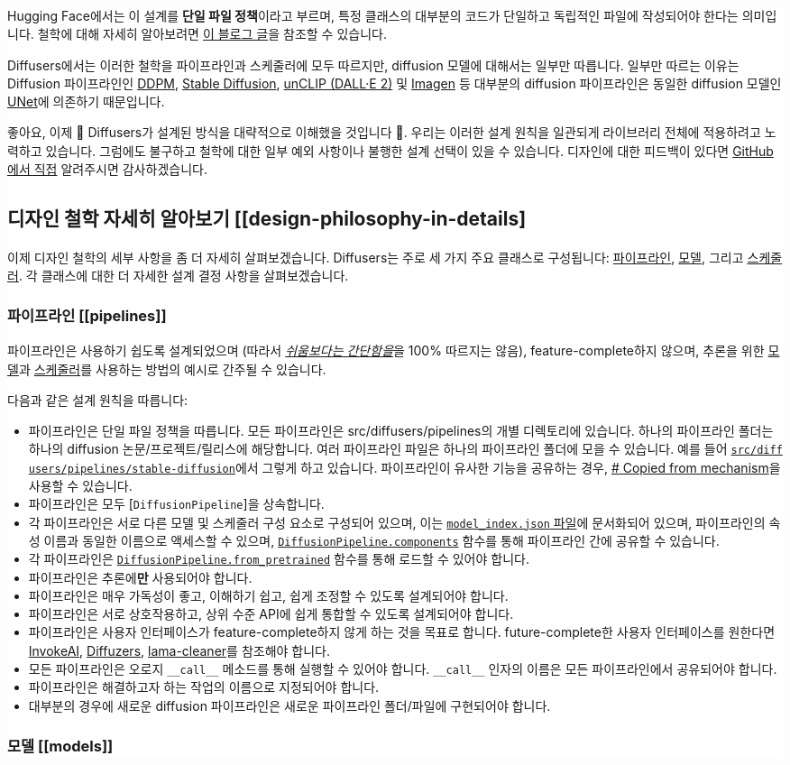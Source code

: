 Hugging Face에서는 이 설계를 **단일 파일 정책**이라고 부르며, 특정 클래스의 대부분의 코드가 단일하고 독립적인 파일에 작성되어야 한다는 의미입니다. 철학에 대해 자세히 알아보려면 [이 블로그 글](https://huggingface.co/blog/transformers-design-philosophy)을 참조할 수 있습니다.

Diffusers에서는 이러한 철학을 파이프라인과 스케줄러에 모두 따르지만, diffusion 모델에 대해서는 일부만 따릅니다. 일부만 따르는 이유는 Diffusion 파이프라인인 [DDPM](https://huggingface.co/docs/diffusers/api/pipelines/ddpm), [Stable Diffusion](https://huggingface.co/docs/diffusers/api/pipelines/stable_diffusion/overview#stable-diffusion-pipelines), [unCLIP (DALL·E 2)](https://huggingface.co/docs/diffusers/api/pipelines/unclip) 및 [Imagen](https://imagen.research.google/) 등 대부분의 diffusion 파이프라인은 동일한 diffusion 모델인 [UNet](https://huggingface.co/docs/diffusers/api/models/unet2d-cond)에 의존하기 때문입니다.

좋아요, 이제 🧨 Diffusers가 설계된 방식을 대략적으로 이해했을 것입니다 🤗.
우리는 이러한 설계 원칙을 일관되게 라이브러리 전체에 적용하려고 노력하고 있습니다. 그럼에도 불구하고 철학에 대한 일부 예외 사항이나 불행한 설계 선택이 있을 수 있습니다. 디자인에 대한 피드백이 있다면 [GitHub에서 직접](https://github.com/huggingface/diffusers/issues/new?assignees=&labels=&template=feedback.md&title=) 알려주시면 감사하겠습니다.

## 디자인 철학 자세히 알아보기 [[design-philosophy-in-details]

이제 디자인 철학의 세부 사항을 좀 더 자세히 살펴보겠습니다. Diffusers는 주로 세 가지 주요 클래스로 구성됩니다: [파이프라인](https://github.com/huggingface/diffusers/tree/main/src/diffusers/pipelines), [모델](https://github.com/huggingface/diffusers/tree/main/src/diffusers/models), 그리고 [스케줄러](https://github.com/huggingface/diffusers/tree/main/src/diffusers/schedulers). 각 클래스에 대한 더 자세한 설계 결정 사항을 살펴보겠습니다.

### 파이프라인 [[pipelines]]

파이프라인은 사용하기 쉽도록 설계되었으며 (따라서 [*쉬움보다는 간단함을*](#쉬움보다는-간단함을)을 100% 따르지는 않음), feature-complete하지 않으며, 추론을 위한 [모델](#모델)과 [스케줄러](#스케줄러)를 사용하는 방법의 예시로 간주될 수 있습니다.

다음과 같은 설계 원칙을 따릅니다:
- 파이프라인은 단일 파일 정책을 따릅니다. 모든 파이프라인은 src/diffusers/pipelines의 개별 디렉토리에 있습니다. 하나의 파이프라인 폴더는 하나의 diffusion 논문/프로젝트/릴리스에 해당합니다. 여러 파이프라인 파일은 하나의 파이프라인 폴더에 모을 수 있습니다. 예를 들어 [`src/diffusers/pipelines/stable-diffusion`](https://github.com/huggingface/diffusers/tree/main/src/diffusers/pipelines/stable_diffusion)에서 그렇게 하고 있습니다. 파이프라인이 유사한 기능을 공유하는 경우, [# Copied from mechanism](https://github.com/huggingface/diffusers/blob/125d783076e5bd9785beb05367a2d2566843a271/src/diffusers/pipelines/stable_diffusion/pipeline_stable_diffusion_img2img.py#L251)을 사용할 수 있습니다.
- 파이프라인은 모두 [`DiffusionPipeline`]을 상속합니다.
- 각 파이프라인은 서로 다른 모델 및 스케줄러 구성 요소로 구성되어 있으며, 이는 [`model_index.json` 파일](https://huggingface.co/runwayml/stable-diffusion-v1-5/blob/main/model_index.json)에 문서화되어 있으며, 파이프라인의 속성 이름과 동일한 이름으로 액세스할 수 있으며, [`DiffusionPipeline.components`](https://huggingface.co/docs/diffusers/main/en/api/diffusion_pipeline#diffusers.DiffusionPipeline.components) 함수를 통해 파이프라인 간에 공유할 수 있습니다.
- 각 파이프라인은 [`DiffusionPipeline.from_pretrained`](https://huggingface.co/docs/diffusers/main/en/api/diffusion_pipeline#diffusers.DiffusionPipeline.from_pretrained) 함수를 통해 로드할 수 있어야 합니다.
- 파이프라인은 추론에**만** 사용되어야 합니다.
- 파이프라인은 매우 가독성이 좋고, 이해하기 쉽고, 쉽게 조정할 수 있도록 설계되어야 합니다.
- 파이프라인은 서로 상호작용하고, 상위 수준 API에 쉽게 통합할 수 있도록 설계되어야 합니다.
- 파이프라인은 사용자 인터페이스가 feature-complete하지 않게 하는 것을 목표로 합니다. future-complete한 사용자 인터페이스를 원한다면 [InvokeAI](https://github.com/invoke-ai/InvokeAI), [Diffuzers](https://github.com/abhishekkrthakur/diffuzers), [lama-cleaner](https://github.com/Sanster/lama-cleaner)를 참조해야 합니다.
- 모든 파이프라인은 오로지 `__call__` 메소드를 통해 실행할 수 있어야 합니다. `__call__` 인자의 이름은 모든 파이프라인에서 공유되어야 합니다.
- 파이프라인은 해결하고자 하는 작업의 이름으로 지정되어야 합니다.
- 대부분의 경우에 새로운 diffusion 파이프라인은 새로운 파이프라인 폴더/파일에 구현되어야 합니다.

### 모델 [[models]]
